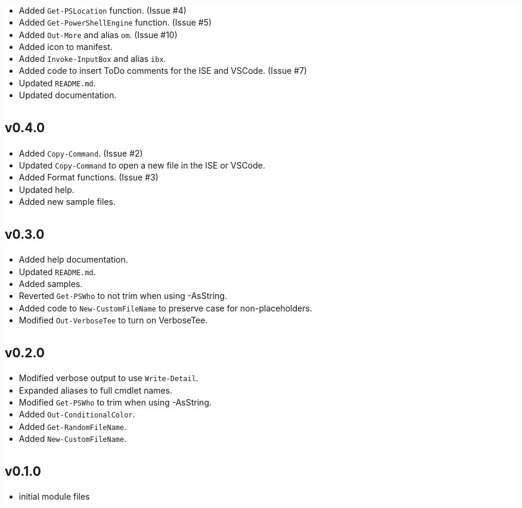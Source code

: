 - Added `Get-PSLocation` function. (Issue #4)
- Added `Get-PowerShellEngine` function. (Issue #5)
- Added `Out-More` and alias `om`. (Issue #10)
- Added icon to manifest.
- Added `Invoke-InputBox` and alias `ibx`.
- Added code to insert ToDo comments for the ISE and VSCode. (Issue #7)
- Updated `README.md`.
- Updated documentation.

## v0.4.0

- Added `Copy-Command`. (Issue #2)
- Updated `Copy-Command` to open a new file in the ISE or VSCode.
- Added Format functions. (Issue #3)
- Updated help.
- Added new sample files.

## v0.3.0

- Added help documentation.
- Updated `README.md`.
- Added samples.
- Reverted `Get-PSWho` to not trim when using -AsString.
- Added code to `New-CustomFileName` to preserve case for non-placeholders.
- Modified `Out-VerboseTee` to turn on VerboseTee.

## v0.2.0

- Modified verbose output to use `Write-Detail`.
- Expanded aliases to full cmdlet names.
- Modified `Get-PSWho` to trim when using -AsString.
- Added `Out-ConditionalColor`.
- Added `Get-RandomFileName`.
- Added `New-CustomFileName`.

## v0.1.0

- initial module files
